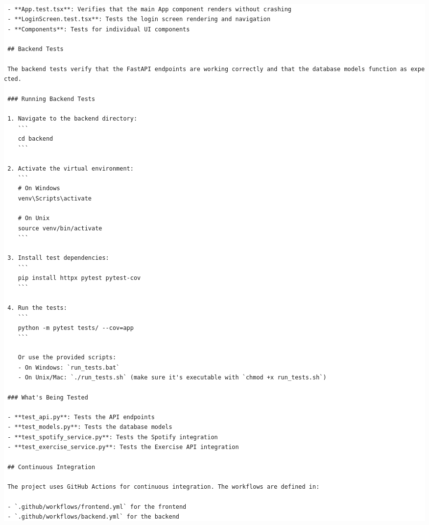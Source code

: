      - **App.test.tsx**: Verifies that the main App component renders without crashing
     - **LoginScreen.test.tsx**: Tests the login screen rendering and navigation
     - **Components**: Tests for individual UI components

     ## Backend Tests

     The backend tests verify that the FastAPI endpoints are working correctly and that the database models function as expected.

     ### Running Backend Tests

     1. Navigate to the backend directory:
        ```
        cd backend
        ```

     2. Activate the virtual environment:
        ```
        # On Windows
        venv\Scripts\activate

        # On Unix
        source venv/bin/activate
        ```

     3. Install test dependencies:
        ```
        pip install httpx pytest pytest-cov
        ```

     4. Run the tests:
        ```
        python -m pytest tests/ --cov=app
        ```

        Or use the provided scripts:
        - On Windows: `run_tests.bat`
        - On Unix/Mac: `./run_tests.sh` (make sure it's executable with `chmod +x run_tests.sh`)

     ### What's Being Tested

     - **test_api.py**: Tests the API endpoints
     - **test_models.py**: Tests the database models
     - **test_spotify_service.py**: Tests the Spotify integration
     - **test_exercise_service.py**: Tests the Exercise API integration

     ## Continuous Integration

     The project uses GitHub Actions for continuous integration. The workflows are defined in:

     - `.github/workflows/frontend.yml` for the frontend
     - `.github/workflows/backend.yml` for the backend
